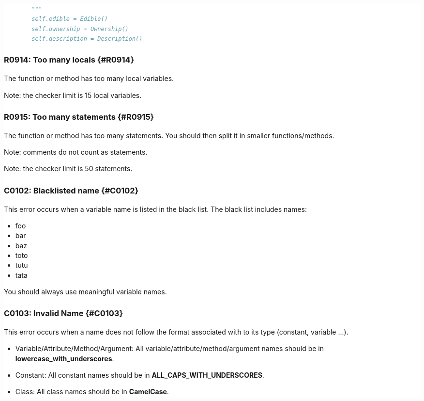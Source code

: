 ```python
        """
        self.edible = Edible()
        self.ownership = Ownership()
        self.description = Description()
```


### R0914: Too many locals {#R0914}

The function or method has too many local variables.

Note: the checker limit is 15 local variables.

~~~~ {include="R0914_too_many_locals"}
~~~~


### R0915: Too many statements {#R0915}

The function or method has too many statements. You should then split it
in smaller functions/methods.

Note: comments do not count as statements.

Note: the checker limit is 50 statements.

~~~~ {include="R0915_too_many_statements"}
~~~~


### C0102: Blacklisted name {#C0102}

This error occurs when a variable name is listed in the black list. The black
list includes names:

 - foo
 - bar
 - baz
 - toto
 - tutu
 - tata

You should always use meaningful variable names.

~~~~ {include="C0102_blacklisted_name"}
~~~~


### C0103: Invalid Name {#C0103}

This error occurs when a name does not follow the format associated with to its type (constant, variable ...).

- Variable/Attribute/Method/Argument: All variable/attribute/method/argument names should be in
**lowercase_with_underscores**.

- Constant: All constant names should be in **ALL_CAPS_WITH_UNDERSCORES**.

- Class: All class names should be in **CamelCase**.
